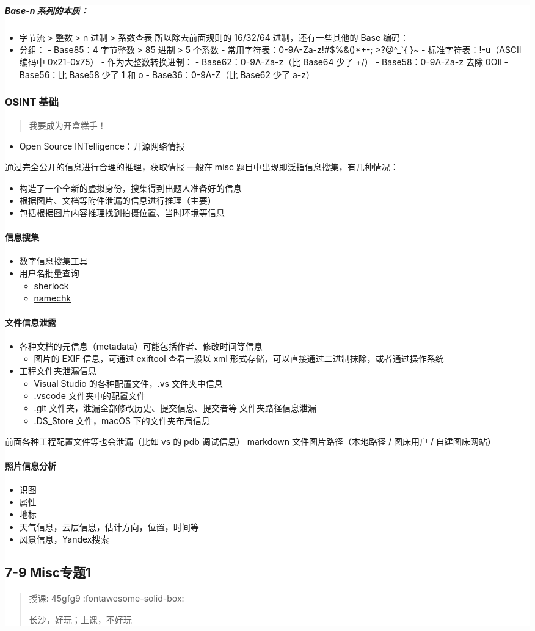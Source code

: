 ##### Base-n 系列的本质：
- 字节流 > 整数 > n 进制 > 系数查表
  所以除去前面规则的 16/32/64 进制，还有一些其他的 Base 编码：
- 分组：
      - Base85：4 字节整数 > 85 进制 > 5 个系数
      - 常用字符表：0-9A-Za-z!#$%&()*+-; >?@^_`{ }~
      - 标准字符表：!-u（ASCII 编码中 0x21-0x75）
      - 作为大整数转换进制：
      - Base62：0-9A-Za-z（比 Base64 少了 +/）
      - Base58：0-9A-Za-z 去除 0OIl
      - Base56：比 Base58 少了 1 和 o
      - Base36：0-9A-Z（比 Base62 少了 a-z）

### OSINT 基础
>我要成为开盒糕手！

- Open Source INTelligence：开源网络情报


通过完全公开的信息进行合理的推理，获取情报
一般在 misc 题目中出现即泛指信息搜集，有几种情况：
- 构造了一个全新的虚拟身份，搜集得到出题人准备好的信息
- 根据图片、文档等附件泄漏的信息进行推理（主要）
- 包括根据图片内容推理找到拍摄位置、当时环境等信息

#### 信息搜集
- [数字信息搜集工具](https:/github.com/ffffffff0x/Digital-Privacy)
-  用户名批量查询
   - [sherlock](https:/github.com/sherlock-project/sherlock) 
   - [namechk](https:/namechk.com/)

#### 文件信息泄露
- 各种文档的元信息（metadata）可能包括作者、修改时间等信息
    - 图片的 EXIF 信息，可通过 exiftool 查看一般以 xml 形式存储，可以直接通过二进制抹除，或者通过操作系统
- 工程文件夹泄漏信息
    - Visual Studio 的各种配置文件，.vs 文件夹中信息
    - .vscode 文件夹中的配置文件
    - .git 文件夹，泄漏全部修改历史、提交信息、提交者等
    文件夹路径信息泄漏
    - .DS_Store 文件，macOS 下的文件夹布局信息

前面各种工程配置文件等也会泄漏（比如 vs 的 pdb 调试信息）
markdown 文件图片路径（本地路径 / 图床用户 / 自建图床网站）   


#### 照片信息分析
  - 识图
  - 属性
  - 地标
  - 天气信息，云层信息，估计方向，位置，时间等
  - 风景信息，Yandex搜索

## 7-9 Misc专题1
> 授课: 45gfg9 :fontawesome-solid-box:
>
> 长沙，好玩；上课，不好玩
